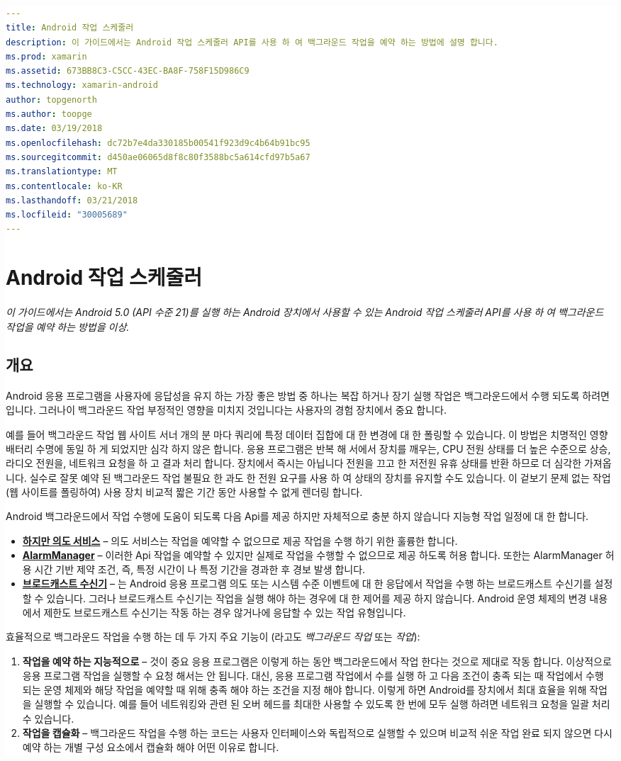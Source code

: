 ```yaml
---
title: Android 작업 스케줄러
description: 이 가이드에서는 Android 작업 스케줄러 API를 사용 하 여 백그라운드 작업을 예약 하는 방법에 설명 합니다.
ms.prod: xamarin
ms.assetid: 673BB8C3-C5CC-43EC-BA8F-758F15D986C9
ms.technology: xamarin-android
author: topgenorth
ms.author: toopge
ms.date: 03/19/2018
ms.openlocfilehash: dc72b7e4da330185b00541f923d9c4b64b91bc95
ms.sourcegitcommit: d450ae06065d8f8c80f3588bc5a614cfd97b5a67
ms.translationtype: MT
ms.contentlocale: ko-KR
ms.lasthandoff: 03/21/2018
ms.locfileid: "30005689"
---
```

# <a name="android-job-scheduler"></a>Android 작업 스케줄러

_이 가이드에서는 Android 5.0 (API 수준 21)를 실행 하는 Android 장치에서 사용할 수 있는 Android 작업 스케줄러 API를 사용 하 여 백그라운드 작업을 예약 하는 방법을 이상._


## <a name="overview"></a>개요 

Android 응용 프로그램을 사용자에 응답성을 유지 하는 가장 좋은 방법 중 하나는 복잡 하거나 장기 실행 작업은 백그라운드에서 수행 되도록 하려면입니다. 그러나이 백그라운드 작업 부정적인 영향을 미치지 것입니다는 사용자의 경험 장치에서 중요 합니다. 

예를 들어 백그라운드 작업 웹 사이트 서너 개의 분 마다 쿼리에 특정 데이터 집합에 대 한 변경에 대 한 폴링할 수 있습니다. 이 방법은 치명적인 영향 배터리 수명에 동일 하 게 되었지만 심각 하지 않은 합니다. 응용 프로그램은 반복 해 서에서 장치를 깨우는, CPU 전원 상태를 더 높은 수준으로 상승, 라디오 전원을, 네트워크 요청을 하 고 결과 처리 합니다. 장치에서 즉시는 아닙니다 전원을 끄고 한 저전원 유휴 상태를 반환 하므로 더 심각한 가져옵니다. 실수로 잘못 예약 된 백그라운드 작업 불필요 한 과도 한 전원 요구를 사용 하 여 상태의 장치를 유지할 수도 있습니다. 이 겉보기 문제 없는 작업 (웹 사이트를 폴링하여) 사용 장치 비교적 짧은 기간 동안 사용할 수 없게 렌더링 합니다.

Android 백그라운드에서 작업 수행에 도움이 되도록 다음 Api를 제공 하지만 자체적으로 충분 하지 않습니다 지능형 작업 일정에 대 한 합니다. 

* **[하지만 의도 서비스](~/android/app-fundamentals/services/creating-a-service/intent-services.md)**  &ndash; 의도 서비스는 작업을 예약할 수 없으므로 제공 작업을 수행 하기 위한 훌륭한 합니다.
* **[AlarmManager](https://developer.android.com/reference/android/app/AlarmManager.html)**  &ndash; 이러한 Api 작업을 예약할 수 있지만 실제로 작업을 수행할 수 없으므로 제공 하도록 허용 합니다. 또한는 AlarmManager 허용 시간 기반 제약 조건, 즉, 특정 시간이 나 특정 기간을 경과한 후 경보 발생 합니다. 
* **[브로드캐스트 수신기](~/android/app-fundamentals/broadcast-receivers.md)**  &ndash; 는 Android 응용 프로그램 의도 또는 시스템 수준 이벤트에 대 한 응답에서 작업을 수행 하는 브로드캐스트 수신기를 설정할 수 있습니다. 그러나 브로드캐스트 수신기는 작업을 실행 해야 하는 경우에 대 한 제어를 제공 하지 않습니다. Android 운영 체제의 변경 내용에서 제한도 브로드캐스트 수신기는 작동 하는 경우 않거나에 응답할 수 있는 작업 유형입니다. 

효율적으로 백그라운드 작업을 수행 하는 데 두 가지 주요 기능이 (라고도 _백그라운드 작업_ 또는 _작업_):

1. **작업을 예약 하는 지능적으로** &ndash; 것이 중요 응용 프로그램은 이렇게 하는 동안 백그라운드에서 작업 한다는 것으로 제대로 작동 합니다. 이상적으로 응용 프로그램 작업을 실행할 수 요청 해서는 안 됩니다. 대신, 응용 프로그램 작업에서 수를 실행 하 고 다음 조건이 충족 되는 때 작업에서 수행 되는 운영 체제와 해당 작업을 예약할 때 위해 충족 해야 하는 조건을 지정 해야 합니다. 이렇게 하면 Android를 장치에서 최대 효율을 위해 작업을 실행할 수 있습니다. 예를 들어 네트워킹와 관련 된 오버 헤드를 최대한 사용할 수 있도록 한 번에 모두 실행 하려면 네트워크 요청을 일괄 처리 수 있습니다.
2. **작업을 캡슐화** &ndash; 백그라운드 작업을 수행 하는 코드는 사용자 인터페이스와 독립적으로 실행할 수 있으며 비교적 쉬운 작업 완료 되지 않으면 다시 예약 하는 개별 구성 요소에서 캡슐화 해야 어떤 이유로 합니다.
